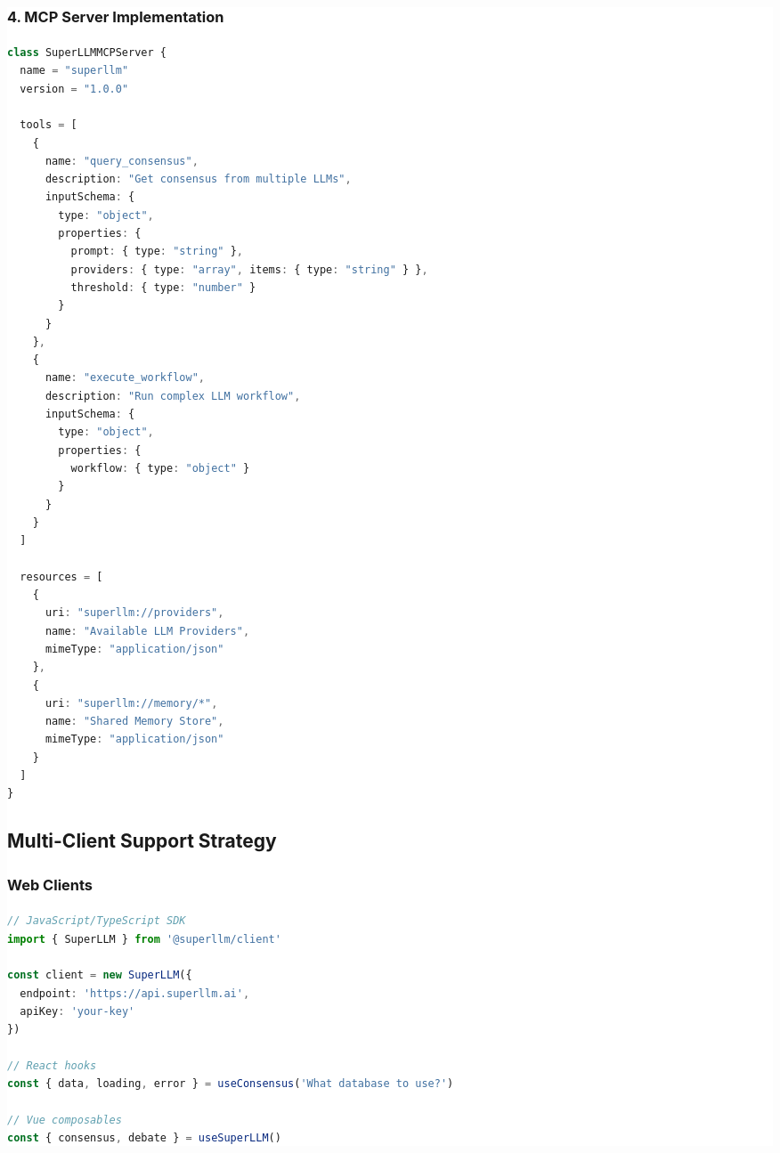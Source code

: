 ### 4. MCP Server Implementation
```typescript
class SuperLLMMCPServer {
  name = "superllm"
  version = "1.0.0"
  
  tools = [
    {
      name: "query_consensus",
      description: "Get consensus from multiple LLMs",
      inputSchema: {
        type: "object",
        properties: {
          prompt: { type: "string" },
          providers: { type: "array", items: { type: "string" } },
          threshold: { type: "number" }
        }
      }
    },
    {
      name: "execute_workflow",
      description: "Run complex LLM workflow",
      inputSchema: {
        type: "object",
        properties: {
          workflow: { type: "object" }
        }
      }
    }
  ]
  
  resources = [
    {
      uri: "superllm://providers",
      name: "Available LLM Providers",
      mimeType: "application/json"
    },
    {
      uri: "superllm://memory/*",
      name: "Shared Memory Store",
      mimeType: "application/json"
    }
  ]
}
```

## Multi-Client Support Strategy

### Web Clients
```typescript
// JavaScript/TypeScript SDK
import { SuperLLM } from '@superllm/client'

const client = new SuperLLM({
  endpoint: 'https://api.superllm.ai',
  apiKey: 'your-key'
})

// React hooks
const { data, loading, error } = useConsensus('What database to use?')

// Vue composables
const { consensus, debate } = useSuperLLM()
```
